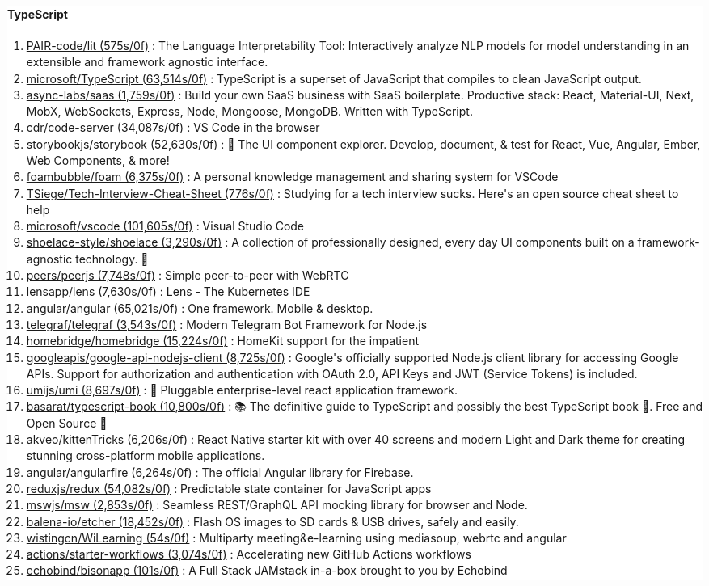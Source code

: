 #### TypeScript
1. [PAIR-code/lit (575s/0f)](https://github.com/PAIR-code/lit) : The Language Interpretability Tool: Interactively analyze NLP models for model understanding in an extensible and framework agnostic interface.
2. [microsoft/TypeScript (63,514s/0f)](https://github.com/microsoft/TypeScript) : TypeScript is a superset of JavaScript that compiles to clean JavaScript output.
3. [async-labs/saas (1,759s/0f)](https://github.com/async-labs/saas) : Build your own SaaS business with SaaS boilerplate. Productive stack: React, Material-UI, Next, MobX, WebSockets, Express, Node, Mongoose, MongoDB. Written with TypeScript.
4. [cdr/code-server (34,087s/0f)](https://github.com/cdr/code-server) : VS Code in the browser
5. [storybookjs/storybook (52,630s/0f)](https://github.com/storybookjs/storybook) : 📓 The UI component explorer. Develop, document, & test for React, Vue, Angular, Ember, Web Components, & more!
6. [foambubble/foam (6,375s/0f)](https://github.com/foambubble/foam) : A personal knowledge management and sharing system for VSCode
7. [TSiege/Tech-Interview-Cheat-Sheet (776s/0f)](https://github.com/TSiege/Tech-Interview-Cheat-Sheet) : Studying for a tech interview sucks. Here's an open source cheat sheet to help
8. [microsoft/vscode (101,605s/0f)](https://github.com/microsoft/vscode) : Visual Studio Code
9. [shoelace-style/shoelace (3,290s/0f)](https://github.com/shoelace-style/shoelace) : A collection of professionally designed, every day UI components built on a framework-agnostic technology. 🥾
10. [peers/peerjs (7,748s/0f)](https://github.com/peers/peerjs) : Simple peer-to-peer with WebRTC
11. [lensapp/lens (7,630s/0f)](https://github.com/lensapp/lens) : Lens - The Kubernetes IDE
12. [angular/angular (65,021s/0f)](https://github.com/angular/angular) : One framework. Mobile & desktop.
13. [telegraf/telegraf (3,543s/0f)](https://github.com/telegraf/telegraf) : Modern Telegram Bot Framework for Node.js
14. [homebridge/homebridge (15,224s/0f)](https://github.com/homebridge/homebridge) : HomeKit support for the impatient
15. [googleapis/google-api-nodejs-client (8,725s/0f)](https://github.com/googleapis/google-api-nodejs-client) : Google's officially supported Node.js client library for accessing Google APIs. Support for authorization and authentication with OAuth 2.0, API Keys and JWT (Service Tokens) is included.
16. [umijs/umi (8,697s/0f)](https://github.com/umijs/umi) : 🌋 Pluggable enterprise-level react application framework.
17. [basarat/typescript-book (10,800s/0f)](https://github.com/basarat/typescript-book) : 📚 The definitive guide to TypeScript and possibly the best TypeScript book 📖. Free and Open Source 🌹
18. [akveo/kittenTricks (6,206s/0f)](https://github.com/akveo/kittenTricks) : React Native starter kit with over 40 screens and modern Light and Dark theme for creating stunning cross-platform mobile applications.
19. [angular/angularfire (6,264s/0f)](https://github.com/angular/angularfire) : The official Angular library for Firebase.
20. [reduxjs/redux (54,082s/0f)](https://github.com/reduxjs/redux) : Predictable state container for JavaScript apps
21. [mswjs/msw (2,853s/0f)](https://github.com/mswjs/msw) : Seamless REST/GraphQL API mocking library for browser and Node.
22. [balena-io/etcher (18,452s/0f)](https://github.com/balena-io/etcher) : Flash OS images to SD cards & USB drives, safely and easily.
23. [wistingcn/WiLearning (54s/0f)](https://github.com/wistingcn/WiLearning) : Multiparty meeting&e-learning using mediasoup, webrtc and angular
24. [actions/starter-workflows (3,074s/0f)](https://github.com/actions/starter-workflows) : Accelerating new GitHub Actions workflows
25. [echobind/bisonapp (101s/0f)](https://github.com/echobind/bisonapp) : A Full Stack JAMstack in-a-box brought to you by Echobind
